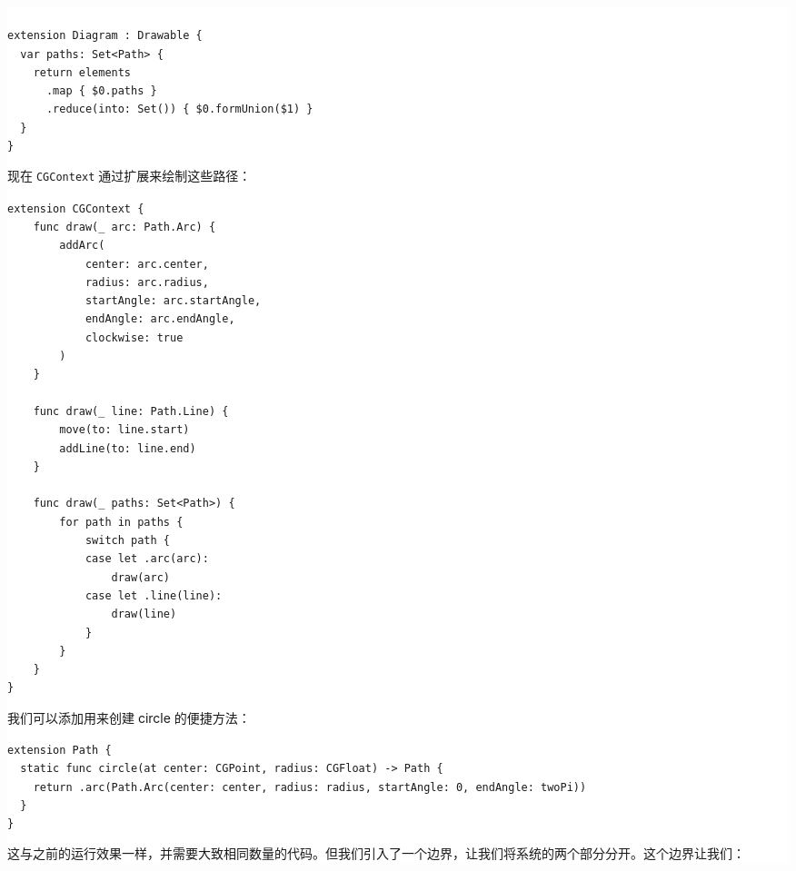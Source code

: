 ```

extension Diagram : Drawable {
  var paths: Set<Path> {
    return elements
      .map { $0.paths }
      .reduce(into: Set()) { $0.formUnion($1) }
  }
}
```

现在 `CGContext` 通过扩展来绘制这些路径：

```
extension CGContext {
    func draw(_ arc: Path.Arc) {
        addArc(
            center: arc.center,
            radius: arc.radius,
            startAngle: arc.startAngle,
            endAngle: arc.endAngle,
            clockwise: true
        )
    }

    func draw(_ line: Path.Line) {
        move(to: line.start)
        addLine(to: line.end)
    }

    func draw(_ paths: Set<Path>) {
        for path in paths {
            switch path {
            case let .arc(arc):
                draw(arc)
            case let .line(line):
                draw(line)
            }
        }
    }
}
```

我们可以添加用来创建 circle 的便捷方法：

```
extension Path {
  static func circle(at center: CGPoint, radius: CGFloat) -> Path {
    return .arc(Path.Arc(center: center, radius: radius, startAngle: 0, endAngle: twoPi))
  }
}
```

这与之前的运行效果一样，并需要大致相同数量的代码。但我们引入了一个边界，让我们将系统的两个部分分开。这个边界让我们：
